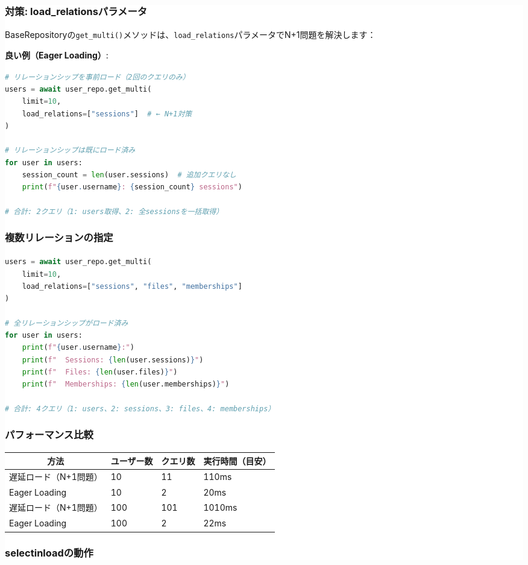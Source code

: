 ### 対策: load_relationsパラメータ

BaseRepositoryの`get_multi()`メソッドは、`load_relations`パラメータでN+1問題を解決します：

**良い例（Eager Loading）**:

```python
# リレーションシップを事前ロード（2回のクエリのみ）
users = await user_repo.get_multi(
    limit=10,
    load_relations=["sessions"]  # ← N+1対策
)

# リレーションシップは既にロード済み
for user in users:
    session_count = len(user.sessions)  # 追加クエリなし
    print(f"{user.username}: {session_count} sessions")

# 合計: 2クエリ（1: users取得、2: 全sessionsを一括取得）
```

### 複数リレーションの指定

```python
users = await user_repo.get_multi(
    limit=10,
    load_relations=["sessions", "files", "memberships"]
)

# 全リレーションシップがロード済み
for user in users:
    print(f"{user.username}:")
    print(f"  Sessions: {len(user.sessions)}")
    print(f"  Files: {len(user.files)}")
    print(f"  Memberships: {len(user.memberships)}")

# 合計: 4クエリ（1: users、2: sessions、3: files、4: memberships）
```

### パフォーマンス比較

| 方法 | ユーザー数 | クエリ数 | 実行時間（目安） |
|------|-----------|---------|-----------------|
| 遅延ロード（N+1問題） | 10 | 11 | 110ms |
| Eager Loading | 10 | 2 | 20ms |
| 遅延ロード（N+1問題） | 100 | 101 | 1010ms |
| Eager Loading | 100 | 2 | 22ms |

### selectinloadの動作
